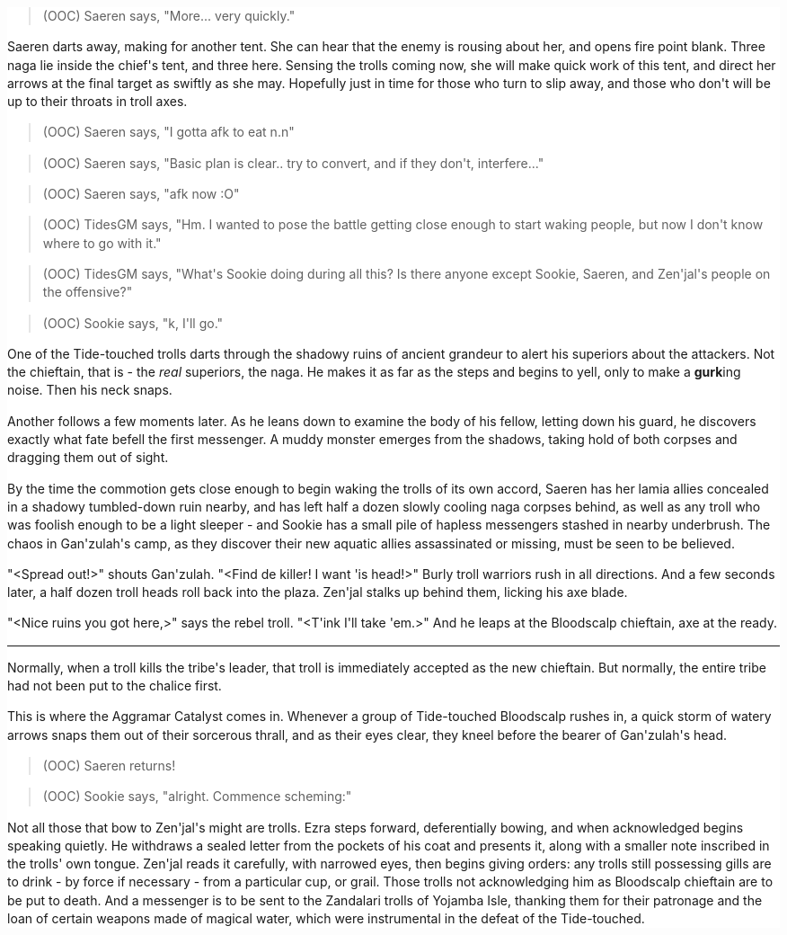 > (OOC) Saeren says, "More... very quickly."

Saeren darts away, making for another tent. She can hear that the enemy is rousing about her, and opens fire point blank. Three naga lie inside the chief's tent, and three here. Sensing the trolls coming now, she will make quick work of this tent, and direct her arrows at the final target as swiftly as she may. Hopefully just in time for those who turn to slip away, and those who don't will be up to their throats in troll axes.

> (OOC) Saeren says, "I gotta afk to eat n.n"

> (OOC) Saeren says, "Basic plan is clear.. try to convert, and if they don't, interfere..."

> (OOC) Saeren says, "afk now :O"

> (OOC) TidesGM says, "Hm. I wanted to pose the battle getting close enough to start waking people, but now I don't know where to go with it."

> (OOC) TidesGM says, "What's Sookie doing during all this? Is there anyone except Sookie, Saeren, and Zen'jal's people on the offensive?"

> (OOC) Sookie says, "k, I'll go."

One of the Tide-touched trolls darts through the shadowy ruins of ancient grandeur to alert his superiors about the attackers. Not the chieftain, that is - the _real_ superiors, the naga. He makes it as far as the steps and begins to yell, only to make a **gurk**ing noise. Then his neck snaps.

Another follows a few moments later. As he leans down to examine the body of his fellow, letting down his guard, he discovers exactly what fate befell the first messenger. A muddy monster emerges from the shadows, taking hold of both corpses and dragging them out of sight.

By the time the commotion gets close enough to begin waking the trolls of its own accord, Saeren has her lamia allies concealed in a shadowy tumbled-down ruin nearby, and has left half a dozen slowly cooling naga corpses behind, as well as any troll who was foolish enough to be a light sleeper - and Sookie has a small pile of hapless messengers stashed in nearby underbrush. The chaos in Gan'zulah's camp, as they discover their new aquatic allies assassinated or missing, must be seen to be believed.

"<Spread out!>" shouts Gan'zulah. "<Find de killer! I want 'is head!>" Burly troll warriors rush in all directions. And a few seconds later, a half dozen troll heads roll back into the plaza. Zen'jal stalks up behind them, licking his axe blade.

"<Nice ruins you got here,>" says the rebel troll. "<T'ink I'll take 'em.>" And he leaps at the Bloodscalp chieftain, axe at the ready.

---

Normally, when a troll kills the tribe's leader, that troll is immediately accepted as the new chieftain. But normally, the entire tribe had not been put to the chalice first.

This is where the Aggramar Catalyst comes in. Whenever a group of Tide-touched Bloodscalp rushes in, a quick storm of watery arrows snaps them out of their sorcerous thrall, and as their eyes clear, they kneel before the bearer of Gan'zulah's head.

> (OOC) Saeren returns!

> (OOC) Sookie says, "alright. Commence scheming:"

Not all those that bow to Zen'jal's might are trolls. Ezra steps forward, deferentially bowing, and when acknowledged begins speaking quietly. He withdraws a sealed letter from the pockets of his coat and presents it, along with a smaller note inscribed in the trolls' own tongue. Zen'jal reads it carefully, with narrowed eyes, then begins giving orders: any trolls still possessing gills are to drink - by force if necessary - from a particular cup, or grail. Those trolls not acknowledging him as Bloodscalp chieftain are to be put to death. And a messenger is to be sent to the Zandalari trolls of Yojamba Isle, thanking them for their patronage and the loan of certain weapons made of magical water, which were instrumental in the defeat of the Tide-touched.
